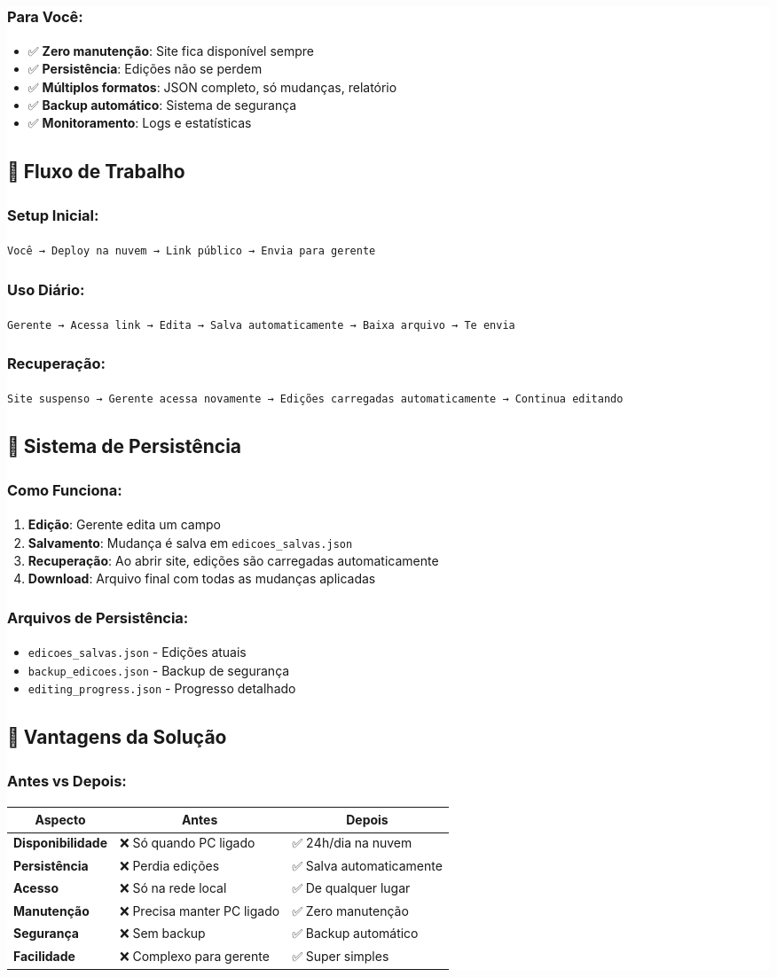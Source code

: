 ### **Para Você:**

- ✅ **Zero manutenção**: Site fica disponível sempre
- ✅ **Persistência**: Edições não se perdem
- ✅ **Múltiplos formatos**: JSON completo, só mudanças, relatório
- ✅ **Backup automático**: Sistema de segurança
- ✅ **Monitoramento**: Logs e estatísticas

## 🔄 Fluxo de Trabalho

### **Setup Inicial:**

```
Você → Deploy na nuvem → Link público → Envia para gerente
```

### **Uso Diário:**

```
Gerente → Acessa link → Edita → Salva automaticamente → Baixa arquivo → Te envia
```

### **Recuperação:**

```
Site suspenso → Gerente acessa novamente → Edições carregadas automaticamente → Continua editando
```

## 💾 Sistema de Persistência

### **Como Funciona:**

1. **Edição**: Gerente edita um campo
2. **Salvamento**: Mudança é salva em `edicoes_salvas.json`
3. **Recuperação**: Ao abrir site, edições são carregadas automaticamente
4. **Download**: Arquivo final com todas as mudanças aplicadas

### **Arquivos de Persistência:**

- `edicoes_salvas.json` - Edições atuais
- `backup_edicoes.json` - Backup de segurança
- `editing_progress.json` - Progresso detalhado

## 🎯 Vantagens da Solução

### **Antes vs Depois:**

| Aspecto             | Antes                       | Depois                   |
| ------------------- | --------------------------- | ------------------------ |
| **Disponibilidade** | ❌ Só quando PC ligado      | ✅ 24h/dia na nuvem      |
| **Persistência**    | ❌ Perdia edições           | ✅ Salva automaticamente |
| **Acesso**          | ❌ Só na rede local         | ✅ De qualquer lugar     |
| **Manutenção**      | ❌ Precisa manter PC ligado | ✅ Zero manutenção       |
| **Segurança**       | ❌ Sem backup               | ✅ Backup automático     |
| **Facilidade**      | ❌ Complexo para gerente    | ✅ Super simples         |
